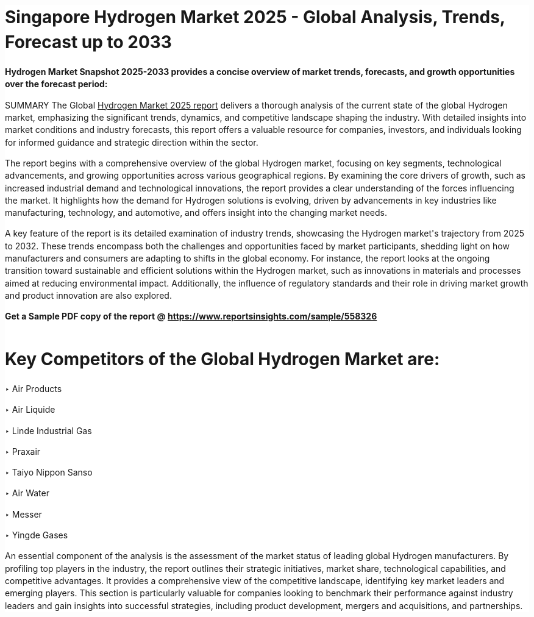 # Singapore Hydrogen Market 2025 - Global Analysis, Trends, Forecast up to 2033

<strong>Hydrogen Market Snapshot 2025-2033 provides a concise overview of market trends, forecasts, and growth opportunities over the forecast period:</strong>

SUMMARY The Global <a href=https://www.reportsinsights.com/sample/558326>Hydrogen Market 2025 report</a> delivers a thorough analysis of the current state of the global Hydrogen market, emphasizing the significant trends, dynamics, and competitive landscape shaping the industry. With detailed insights into market conditions and industry forecasts, this report offers a valuable resource for companies, investors, and individuals looking for informed guidance and strategic direction within the sector.

The report begins with a comprehensive overview of the global Hydrogen market, focusing on key segments, technological advancements, and growing opportunities across various geographical regions. By examining the core drivers of growth, such as increased industrial demand and technological innovations, the report provides a clear understanding of the forces influencing the market. It highlights how the demand for Hydrogen solutions is evolving, driven by advancements in key industries like manufacturing, technology, and automotive, and offers insight into the changing market needs.

A key feature of the report is its detailed examination of industry trends, showcasing the Hydrogen market's trajectory from 2025 to 2032. These trends encompass both the challenges and opportunities faced by market participants, shedding light on how manufacturers and consumers are adapting to shifts in the global economy. For instance, the report looks at the ongoing transition toward sustainable and efficient solutions within the Hydrogen market, such as innovations in materials and processes aimed at reducing environmental impact. Additionally, the influence of regulatory standards and their role in driving market growth and product innovation are also explored.

<strong>Get a Sample PDF copy of the report @ <a href=https://www.reportsinsights.com/sample/558326>https://www.reportsinsights.com/sample/558326</a></strong>

# <strong>Key Competitors of the Global Hydrogen Market are:</strong>

‣ Air Products

‣ Air Liquide

‣ Linde Industrial Gas

‣ Praxair

‣ Taiyo Nippon Sanso

‣ Air Water

‣ Messer

‣ Yingde Gases

An essential component of the analysis is the assessment of the market status of leading global Hydrogen manufacturers. By profiling top players in the industry, the report outlines their strategic initiatives, market share, technological capabilities, and competitive advantages. It provides a comprehensive view of the competitive landscape, identifying key market leaders and emerging players. This section is particularly valuable for companies looking to benchmark their performance against industry leaders and gain insights into successful strategies, including product development, mergers and acquisitions, and partnerships.
